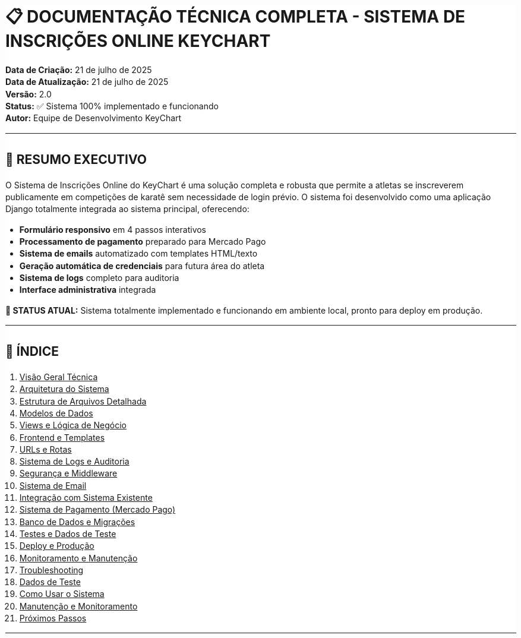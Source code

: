 # 📋 DOCUMENTAÇÃO TÉCNICA COMPLETA - SISTEMA DE INSCRIÇÕES ONLINE KEYCHART

**Data de Criação:** 21 de julho de 2025  
**Data de Atualização:** 21 de julho de 2025  
**Versão:** 2.0  
**Status:** ✅ Sistema 100% implementado e funcionando  
**Autor:** Equipe de Desenvolvimento KeyChart

---

## 🎯 RESUMO EXECUTIVO

O Sistema de Inscrições Online do KeyChart é uma solução completa e robusta que permite a atletas se inscreverem publicamente em competições de karatê sem necessidade de login prévio. O sistema foi desenvolvido como uma aplicação Django totalmente integrada ao sistema principal, oferecendo:

- **Formulário responsivo** em 4 passos interativos
- **Processamento de pagamento** preparado para Mercado Pago
- **Sistema de emails** automatizado com templates HTML/texto
- **Geração automática de credenciais** para futura área do atleta
- **Sistema de logs** completo para auditoria
- **Interface administrativa** integrada

**🚀 STATUS ATUAL:** Sistema totalmente implementado e funcionando em ambiente local, pronto para deploy em produção.

---

## 📖 ÍNDICE

1. [Visão Geral Técnica](#visão-geral-técnica)
2. [Arquitetura do Sistema](#arquitetura-do-sistema)
3. [Estrutura de Arquivos Detalhada](#estrutura-de-arquivos-detalhada)
4. [Modelos de Dados](#modelos-de-dados)
5. [Views e Lógica de Negócio](#views-e-lógica-de-negócio)
6. [Frontend e Templates](#frontend-e-templates)
7. [URLs e Rotas](#urls-e-rotas)
8. [Sistema de Logs e Auditoria](#sistema-de-logs-e-auditoria)
9. [Segurança e Middleware](#segurança-e-middleware)
10. [Sistema de Email](#sistema-de-email)
11. [Integração com Sistema Existente](#integração-com-sistema-existente)
12. [Sistema de Pagamento (Mercado Pago)](#sistema-de-pagamento-mercado-pago)
13. [Banco de Dados e Migrações](#banco-de-dados-e-migrações)
14. [Testes e Dados de Teste](#testes-e-dados-de-teste)
15. [Deploy e Produção](#deploy-e-produção)
16. [Monitoramento e Manutenção](#monitoramento-e-manutenção)
17. [Troubleshooting](#troubleshooting)
12. [Dados de Teste](#dados-de-teste)
13. [Como Usar o Sistema](#como-usar-o-sistema)
14. [Manutenção e Monitoramento](#manutenção-e-monitoramento)
15. [Próximos Passos](#próximos-passos)

---